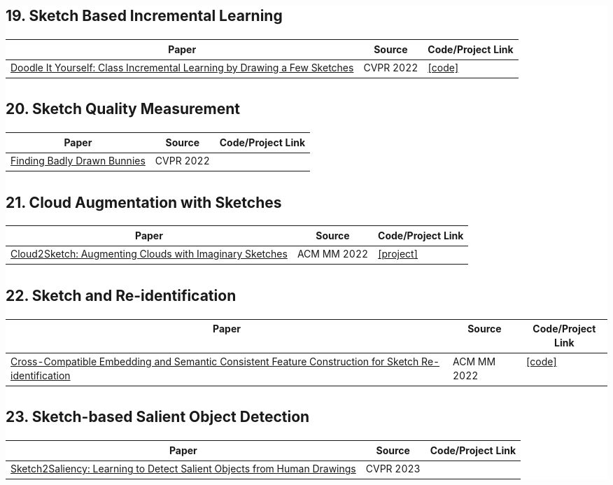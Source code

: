 
## 19. Sketch Based Incremental Learning
| Paper | Source | Code/Project Link  |
| --- | --- | --- |
| [Doodle It Yourself: Class Incremental Learning by Drawing a Few Sketches](https://arxiv.org/abs/2203.14843) | CVPR 2022 | [[code]](https://github.com/AyanKumarBhunia/DIY-FSCIL) |

                                                                                       
## 20. Sketch Quality Measurement
| Paper | Source | Code/Project Link  |
| --- | --- | --- |
| [Finding Badly Drawn Bunnies](https://openaccess.thecvf.com/content/CVPR2022/papers/Yang_Finding_Badly_Drawn_Bunnies_CVPR_2022_paper.pdf) | CVPR 2022 | |

## 21. Cloud Augmentation with Sketches
| Paper | Source | Code/Project Link  |
| --- | --- | --- |
| [Cloud2Sketch: Augmenting Clouds with Imaginary Sketches](https://dl.acm.org/doi/abs/10.1145/3503161.3547810) | ACM MM 2022 | [[project]](https://wanzy.me/research/cloud2sketch) |

## 22. Sketch and Re-identification
| Paper | Source | Code/Project Link  |
| --- | --- | --- |
| [Cross-Compatible Embedding and Semantic Consistent Feature Construction for Sketch Re-identification](https://dl.acm.org/doi/abs/10.1145/3503161.3548224) | ACM MM 2022 | [[code]](https://github.com/lhf12278/CCSC) |

## 23. Sketch-based Salient Object Detection
| Paper | Source | Code/Project Link  |
| --- | --- | --- |
| [Sketch2Saliency: Learning to Detect Salient Objects from Human Drawings](https://arxiv.org/abs/2303.11502) | CVPR 2023 |  |
